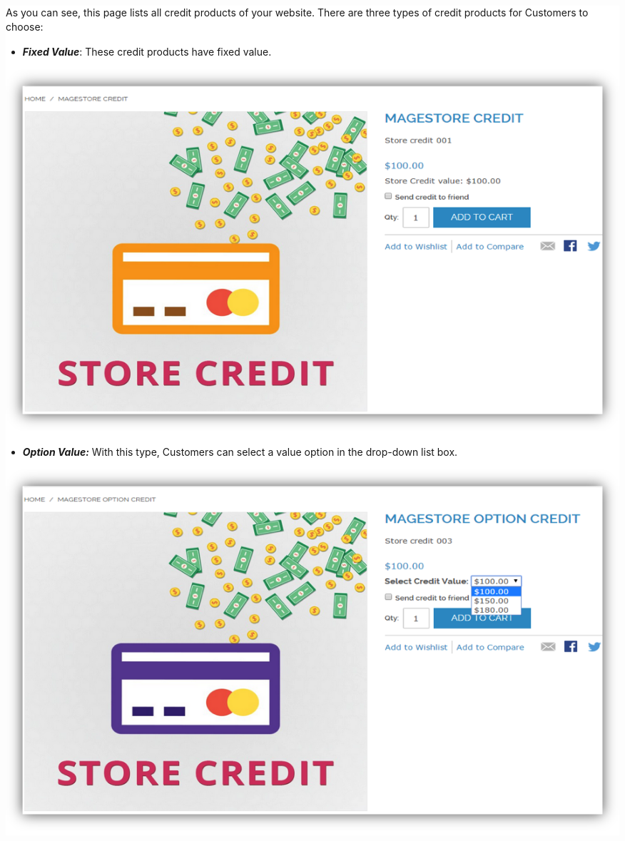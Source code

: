 As you can see, this page lists all credit products of your website. There are three types of credit products for Customers to choose:

 - ***Fixed Value***: These credit products have fixed value.
 
![enter image description here](https://github.com/Magestore/Docs/blob/master/extensions/Magento%201%20Extensions/image_Store%20Credit%20M1/image005.png?raw=true)

 - ***Option Value:*** With this type, Customers can select a value option in the drop-down list box.
 
![enter image description here](https://github.com/Magestore/Docs/blob/master/extensions/Magento%201%20Extensions/image_Store%20Credit%20M1/image006.png?raw=true)
